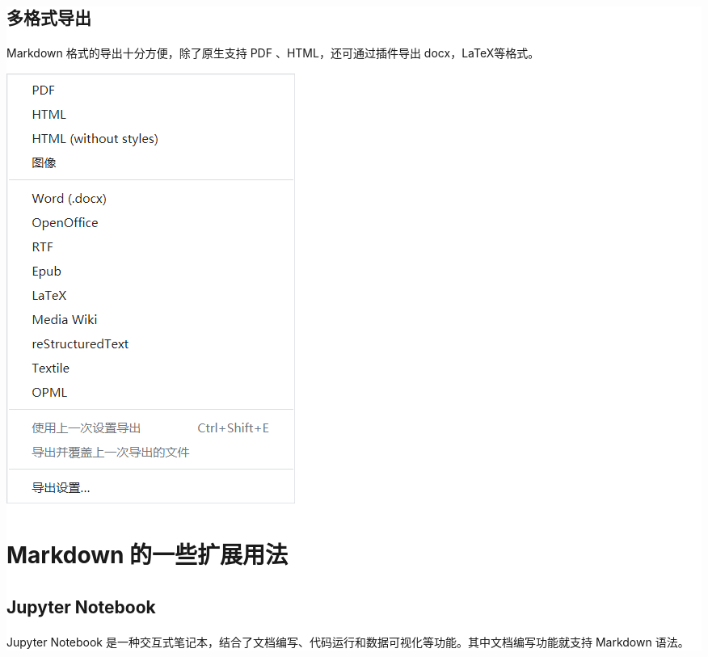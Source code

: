 ## 多格式导出

Markdown 格式的导出十分方便，除了原生支持 PDF 、HTML，还可通过插件导出 docx，LaTeX等格式。

![](./Markdown.assets/image-20220322141332.png)

# Markdown 的一些扩展用法

## Jupyter Notebook

Jupyter Notebook 是一种交互式笔记本，结合了文档编写、代码运行和数据可视化等功能。其中文档编写功能就支持 Markdown 语法。
